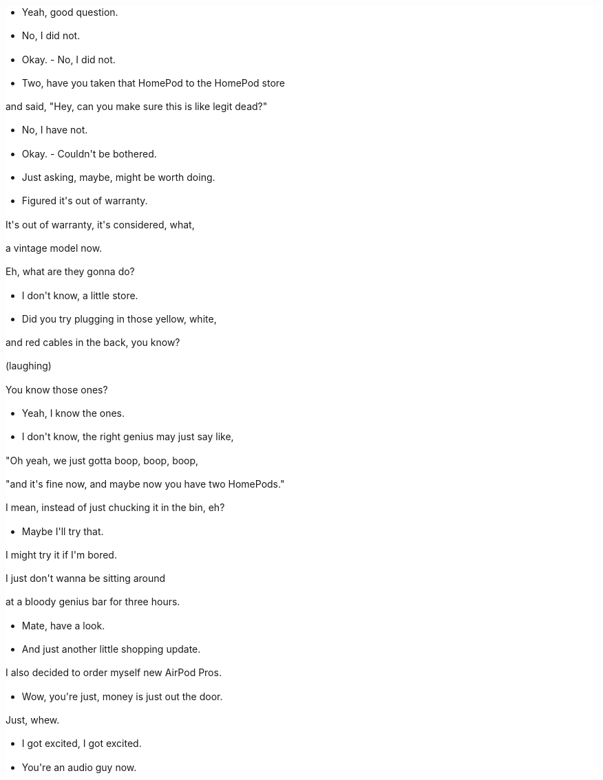 - Yeah, good question.

- No, I did not.

- Okay. - No, I did not.

- Two, have you taken that HomePod to the HomePod store

and said, "Hey, can you make sure this is like legit dead?"

- No, I have not.

- Okay. - Couldn't be bothered.

- Just asking, maybe, might be worth doing.

- Figured it's out of warranty.

It's out of warranty, it's considered, what,

a vintage model now.

Eh, what are they gonna do?

- I don't know, a little store.

- Did you try plugging in those yellow, white,

and red cables in the back, you know?

(laughing)

You know those ones?

- Yeah, I know the ones.

- I don't know, the right genius may just say like,

"Oh yeah, we just gotta boop, boop, boop,

"and it's fine now, and maybe now you have two HomePods."

I mean, instead of just chucking it in the bin, eh?

- Maybe I'll try that.

I might try it if I'm bored.

I just don't wanna be sitting around

at a bloody genius bar for three hours.

- Mate, have a look.

- And just another little shopping update.

I also decided to order myself new AirPod Pros.

- Wow, you're just, money is just out the door.

Just, whew.

- I got excited, I got excited.

- You're an audio guy now.
